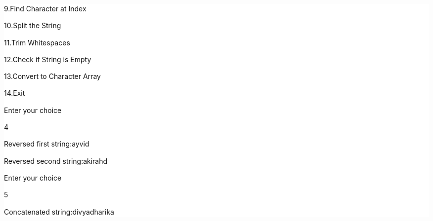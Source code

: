 9.Find Character at Index

10.Split the String

11.Trim Whitespaces

12.Check if String is Empty

13.Convert to Character Array

14.Exit





Enter your choice

4

Reversed first string:ayvid

Reversed second string:akirahd





Enter your choice

5

Concatenated string:divyadharika



